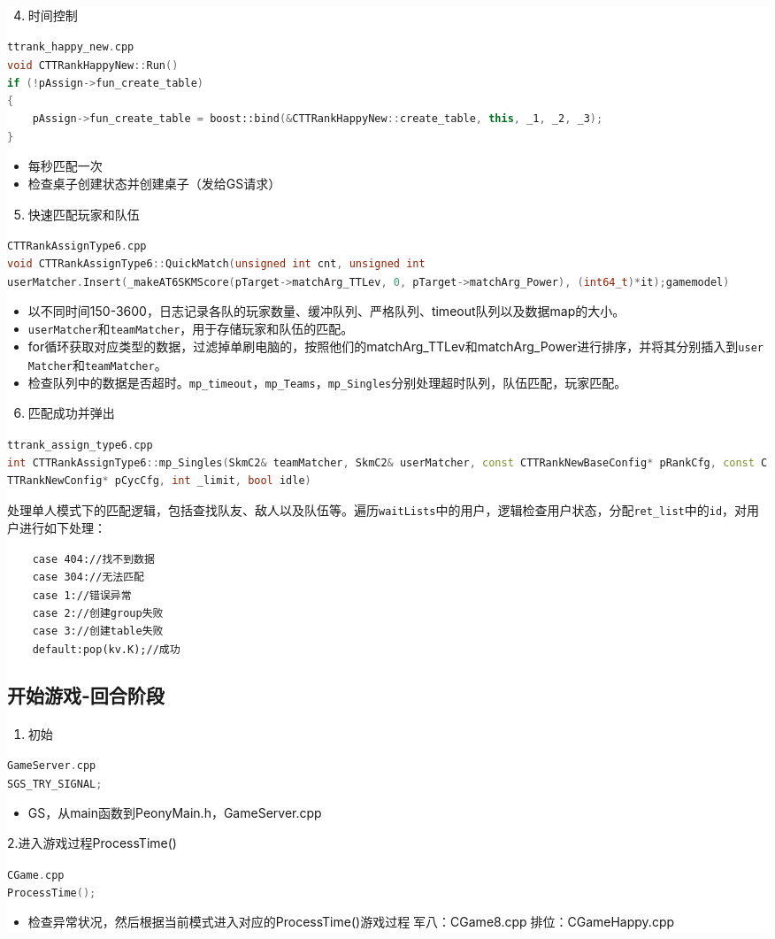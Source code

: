4. 时间控制
```cpp
ttrank_happy_new.cpp 
void CTTRankHappyNew::Run()
if (!pAssign->fun_create_table)
{
	pAssign->fun_create_table = boost::bind(&CTTRankHappyNew::create_table, this, _1, _2, _3);
}
```
- 每秒匹配一次
- 检查桌子创建状态并创建桌子（发给GS请求）

5. 快速匹配玩家和队伍
```cpp
CTTRankAssignType6.cpp
void CTTRankAssignType6::QuickMatch(unsigned int cnt, unsigned int 
userMatcher.Insert(_makeAT6SKMScore(pTarget->matchArg_TTLev, 0, pTarget->matchArg_Power), (int64_t)*it);gamemodel)
```
- 以不同时间150-3600，日志记录各队的玩家数量、缓冲队列、严格队列、timeout队列以及数据map的大小。
- `userMatcher`和`teamMatcher`，用于存储玩家和队伍的匹配。
- for循环获取对应类型的数据，过滤掉单刷电脑的，按照他们的matchArg_TTLev和matchArg_Power进行排序，并将其分别插入到`userMatcher`和`teamMatcher`。
- 检查队列中的数据是否超时。`mp_timeout`，`mp_Teams`，`mp_Singles`分别处理超时队列，队伍匹配，玩家匹配。

6. 匹配成功并弹出
```cpp
ttrank_assign_type6.cpp 
int	CTTRankAssignType6::mp_Singles(SkmC2& teamMatcher, SkmC2& userMatcher, const CTTRankNewBaseConfig* pRankCfg, const CTTRankNewConfig* pCycCfg, int _limit, bool idle)
```
处理单人模式下的匹配逻辑，包括查找队友、敌人以及队伍等。遍历`waitLists`中的用户，逻辑检查用户状态，分配`ret_list`中的`id`，对用户进行如下处理：

        case 404://找不到数据
        case 304://无法匹配
        case 1://错误异常
        case 2://创建group失败
        case 3://创建table失败
        default:pop(kv.K);//成功

## 开始游戏-回合阶段
1. 初始
```cpp
GameServer.cpp
SGS_TRY_SIGNAL;
```
- GS，从main函数到PeonyMain.h，GameServer.cpp

2.进入游戏过程ProcessTime()
```cpp
CGame.cpp 
ProcessTime();
```
- 检查异常状况，然后根据当前模式进入对应的ProcessTime()游戏过程
军八：CGame8.cpp
排位：CGameHappy.cpp 
